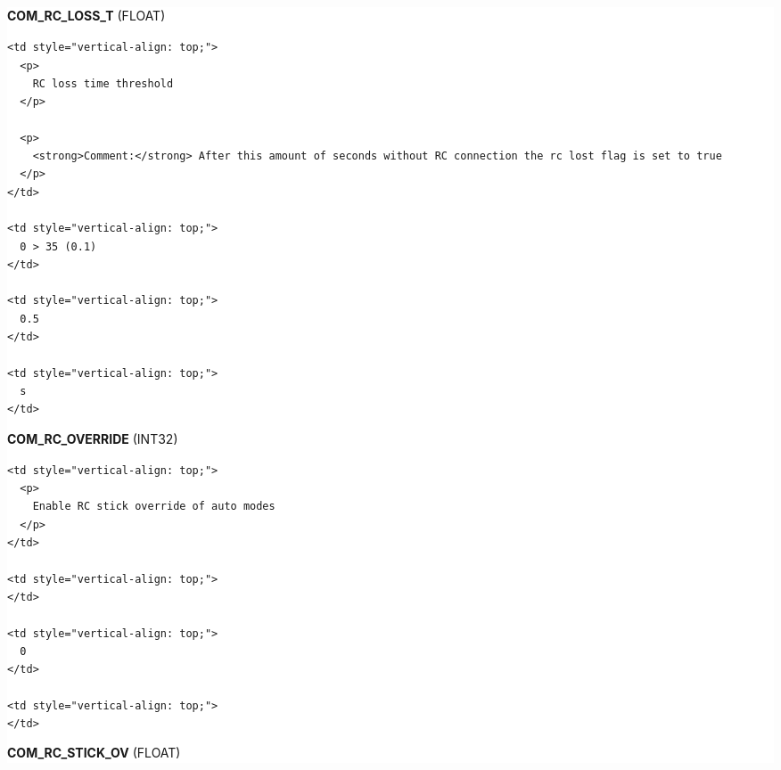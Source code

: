   <tr>
    <td style="vertical-align: top;">
      <strong id="COM_RC_LOSS_T">COM_RC_LOSS_T</strong> (FLOAT)
    </td>
    
    <td style="vertical-align: top;">
      <p>
        RC loss time threshold
      </p>
      
      <p>
        <strong>Comment:</strong> After this amount of seconds without RC connection the rc lost flag is set to true
      </p>
    </td>
    
    <td style="vertical-align: top;">
      0 > 35 (0.1)
    </td>
    
    <td style="vertical-align: top;">
      0.5
    </td>
    
    <td style="vertical-align: top;">
      s
    </td>
  </tr>
  
  <tr>
    <td style="vertical-align: top;">
      <strong id="COM_RC_OVERRIDE">COM_RC_OVERRIDE</strong> (INT32)
    </td>
    
    <td style="vertical-align: top;">
      <p>
        Enable RC stick override of auto modes
      </p>
    </td>
    
    <td style="vertical-align: top;">
    </td>
    
    <td style="vertical-align: top;">
      0
    </td>
    
    <td style="vertical-align: top;">
    </td>
  </tr>
  
  <tr>
    <td style="vertical-align: top;">
      <strong id="COM_RC_STICK_OV">COM_RC_STICK_OV</strong> (FLOAT)
    </td>
    
